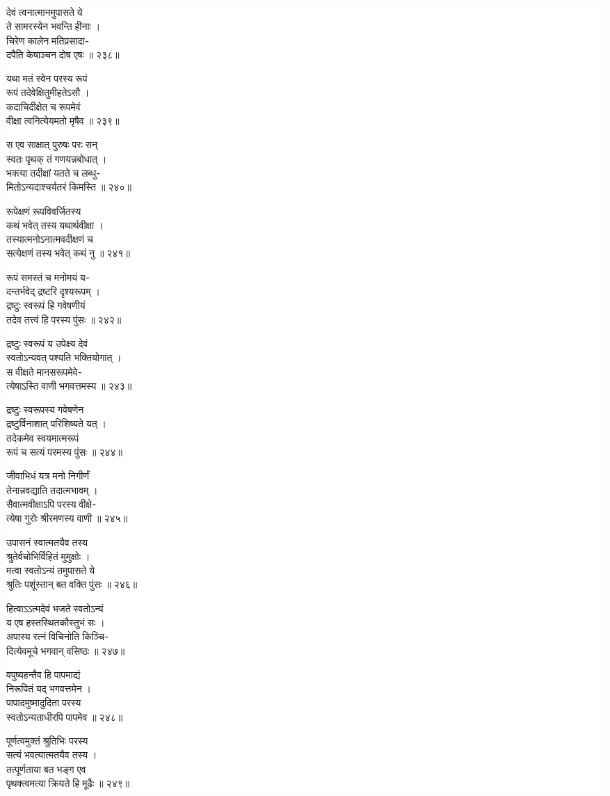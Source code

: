 देवं त्वनात्मानमुपासते ये  
     ते सामरस्येन भवन्ति हीनाः ।  
चिरेण कालेन मतिप्रसादा-  
     दपैति केषाञ्चन दोष एषः ॥ २३८॥  
  
यथा मतं स्वेन परस्य रूपं  
     रूपं तदेवेक्षितुमीहतेऽसौ ।  
कदाचिदीक्षेत च रूपमेवं  
     वीक्षा त्वनित्येयमतो मृषैव ॥ २३९॥  
  
स एव साक्षात् पुरुषः परः सन्  
     स्वतः पृथक् तं गणयन्नबोधात् ।  
भक्त्या तदीक्षां यतते च लब्धु-  
     मितोऽन्यदाश्चर्यतरं किमस्ति ॥ २४०॥  
  
रूपेक्षणं रूपविवर्जितस्य  
     कथं भवेत् तस्य यथार्थवीक्षा ।  
तस्यात्मनोऽनात्मवदीक्षणं च  
     सत्येक्षणं तस्य भवेत् कथं नु ॥ २४१॥  
  
रूपं समस्तं च मनोमयं य-  
     दन्तर्भवेद् द्रष्टरि दृश्यरूपम् ।  
द्रष्टुः स्वरूपं हि गवेषणीयं  
     तदेव तत्त्वं हि परस्य पुंसः ॥ २४२॥  
  
द्रष्टुः स्वरूपं य उपेक्ष्य देवं  
     स्वतोऽन्यवत् पश्यति भक्तियोगात् ।  
स वीक्षते मानसरूपमेवे-  
     त्येषाऽस्ति वाणी भगवत्तमस्य ॥ २४३॥  
  
द्रष्टुः स्वरूपस्य गवेषणेन  
     द्रष्टुर्विनाशात् परिशिष्यते यत् ।  
तदेकमेव स्वयमात्मरूपं  
     रूपं च सत्यं परमस्य पुंसः ॥ २४४॥  
  
जीवाभिधं यत्र मनो निगीर्णं  
     तेनान्नवद्याति तदात्मभावम् ।  
सैवात्मवीक्षाऽपि परस्य वीक्षे-  
     त्येषा गुरोः श्रीरमणस्य वाणी ॥ २४५॥  
  
उपासनं स्वात्मतयैव तस्य  
     श्रुतेर्वचोभिर्विहितं मुमुक्षोः ।  
मत्वा स्वतोऽन्यं तमुपासते ये  
     श्रुतिः पशूंस्तान् बत वक्ति पुंसः ॥ २४६॥  
  
हित्वाऽऽत्मदेवं भजते स्वतोऽन्यं  
     य एष हस्तस्थितकौस्तुभं सः ।  
अपास्य रत्नं विचिनोति किञ्चि-  
     दित्येवमूचे भगवान् वसिष्ठः ॥ २४७॥  
  
वपुष्यहन्तैव हि पापमाद्यं  
     निरूपितं यद् भगवत्तमेन ।  
पापादमुष्मादुदिता परस्य  
     स्वतोऽन्यताधीरपि पापमेव ॥ २४८॥  
  
पूर्णत्वमुक्तं श्रुतिभिः परस्य  
     सत्यं भवत्यात्मतयैव तस्य ।  
तत्पूर्णताया बत भङ्ग एव  
     पृथक्त्वमत्या क्रियते हि मूढैः ॥ २४९॥  
  